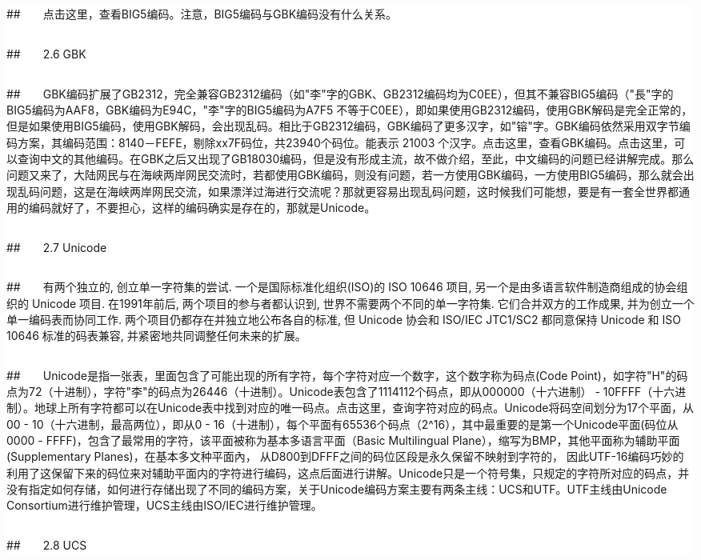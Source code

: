 

##
##　　点击这里，查看BIG5编码。注意，BIG5编码与GBK编码没有什么关系。


##
##　　2.6 GBK


##
##　　GBK编码扩展了GB2312，完全兼容GB2312编码（如"李"字的GBK、GB2312编码均为C0EE），但其不兼容BIG5编码（"長"字的BIG5编码为AAF8，GBK编码为E94C，"李"字的BIG5编码为A7F5 不等于C0EE），即如果使用GB2312编码，使用GBK解码是完全正常的，但是如果使用BIG5编码，使用GBK解码，会出现乱码。相比于GB2312编码，GBK编码了更多汉字，如"镕"字。GBK编码依然采用双字节编码方案，其编码范围：8140－FEFE，剔除xx7F码位，共23940个码位。能表示 21003 个汉字。点击这里，查看GBK编码。点击这里，可以查询中文的其他编码。在GBK之后又出现了GB18030编码，但是没有形成主流，故不做介绍，至此，中文编码的问题已经讲解完成。那么问题又来了，大陆网民与在海峡两岸网民交流时，若都使用GBK编码，则没有问题，若一方使用GBK编码，一方使用BIG5编码，那么就会出现乱码问题，这是在海峡两岸网民交流，如果漂洋过海进行交流呢？那就更容易出现乱码问题，这时候我们可能想，要是有一套全世界都通用的编码就好了，不要担心，这样的编码确实是存在的，那就是Unicode。


##
##　　2.7 Unicode


##
##　　有两个独立的, 创立单一字符集的尝试. 一个是国际标准化组织(ISO)的 ISO 10646 项目, 另一个是由多语言软件制造商组成的协会组织的 Unicode 项目. 在1991年前后, 两个项目的参与者都认识到, 世界不需要两个不同的单一字符集. 它们合并双方的工作成果, 并为创立一个单一编码表而协同工作. 两个项目仍都存在并独立地公布各自的标准, 但 Unicode 协会和 ISO/IEC JTC1/SC2 都同意保持 Unicode 和 ISO 10646 标准的码表兼容, 并紧密地共同调整任何未来的扩展。


##
##　　Unicode是指一张表，里面包含了可能出现的所有字符，每个字符对应一个数字，这个数字称为码点(Code Point)，如字符"H"的码点为72（十进制），字符"李"的码点为26446（十进制）。Unicode表包含了1114112个码点，即从000000（十六进制） - 10FFFF（十六进制）。地球上所有字符都可以在Unicode表中找到对应的唯一码点。点击这里，查询字符对应的码点。Unicode将码空间划分为17个平面，从00 - 10（十六进制，最高两位），即从0 - 16（十进制），每个平面有65536个码点（2^16），其中最重要的是第一个Unicode平面(码位从0000 - FFFF)，包含了最常用的字符，该平面被称为基本多语言平面（Basic Multilingual Plane），缩写为BMP，其他平面称为辅助平面(Supplementary Planes)，在基本多文种平面內， 从D800到DFFF之间的码位区段是永久保留不映射到字符的， 因此UTF-16编码巧妙的利用了这保留下来的码位来对辅助平面内的字符进行编码，这点后面进行讲解。Unicode只是一个符号集，只规定的字符所对应的码点，并没有指定如何存储，如何进行存储出现了不同的编码方案，关于Unicode编码方案主要有两条主线：UCS和UTF。UTF主线由Unicode Consortium进行维护管理，UCS主线由ISO/IEC进行维护管理。


##
##　　2.8 UCS
